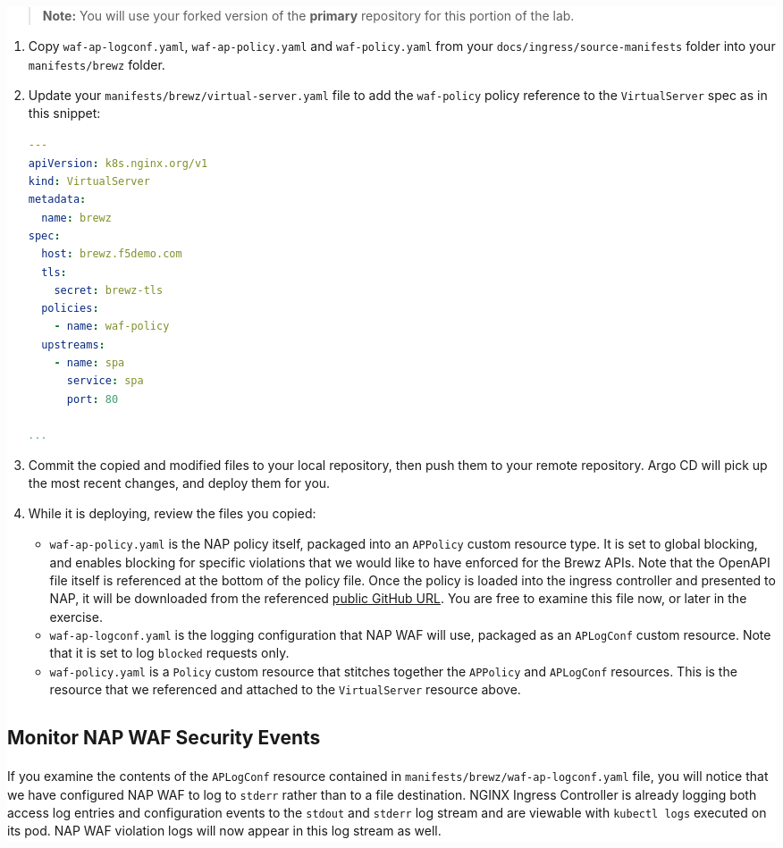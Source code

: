 > **Note:** You will use your forked version of the **primary** repository for this portion of the lab.

1. Copy `waf-ap-logconf.yaml`, `waf-ap-policy.yaml` and `waf-policy.yaml` from your `docs/ingress/source-manifests` folder into your `manifests/brewz` folder.

1. Update your `manifests/brewz/virtual-server.yaml` file to add the `waf-policy` policy reference to the `VirtualServer` spec as in this snippet:

    ```yaml
    ---
    apiVersion: k8s.nginx.org/v1
    kind: VirtualServer
    metadata:
      name: brewz
    spec:
      host: brewz.f5demo.com
      tls:
        secret: brewz-tls
      policies:
        - name: waf-policy
      upstreams:
        - name: spa
          service: spa
          port: 80

    ...
    ```

1. Commit the copied and modified files to your local repository, then push them to your remote repository. Argo CD will pick up the most recent changes, and deploy them for you.

1. While it is deploying, review the files you copied:

    - `waf-ap-policy.yaml` is the NAP policy itself, packaged into an `APPolicy` custom resource type. It is set to global blocking, and enables blocking for specific violations that we would like to have enforced for the Brewz APIs. Note that the OpenAPI file itself is referenced at the bottom of the policy file. Once the policy is loaded into the ingress controller and presented to NAP, it will be downloaded from the referenced [public GitHub URL](https://raw.githubusercontent.com/f5devcentral/modern_app_jumpstart_workshop/main/docs/ingress/source-manifests/oas.yaml). You are free to examine this file now, or later in the exercise.
    - `waf-ap-logconf.yaml` is the logging configuration that NAP WAF will use, packaged as an `APLogConf` custom resource. Note that it is set to log `blocked` requests only.
    - `waf-policy.yaml` is a `Policy` custom resource that stitches together the `APPolicy` and `APLogConf` resources. This is the resource that we referenced and attached to the `VirtualServer` resource above.

## Monitor NAP WAF Security Events

If you examine the contents of the `APLogConf` resource contained in `manifests/brewz/waf-ap-logconf.yaml` file, you will notice that we have configured NAP WAF to log to `stderr` rather than to a file destination. NGINX Ingress Controller is already logging both access log entries and configuration events to the `stdout` and `stderr` log stream and are viewable with `kubectl logs` executed on its pod. NAP WAF violation logs will now appear in this log stream as well.
